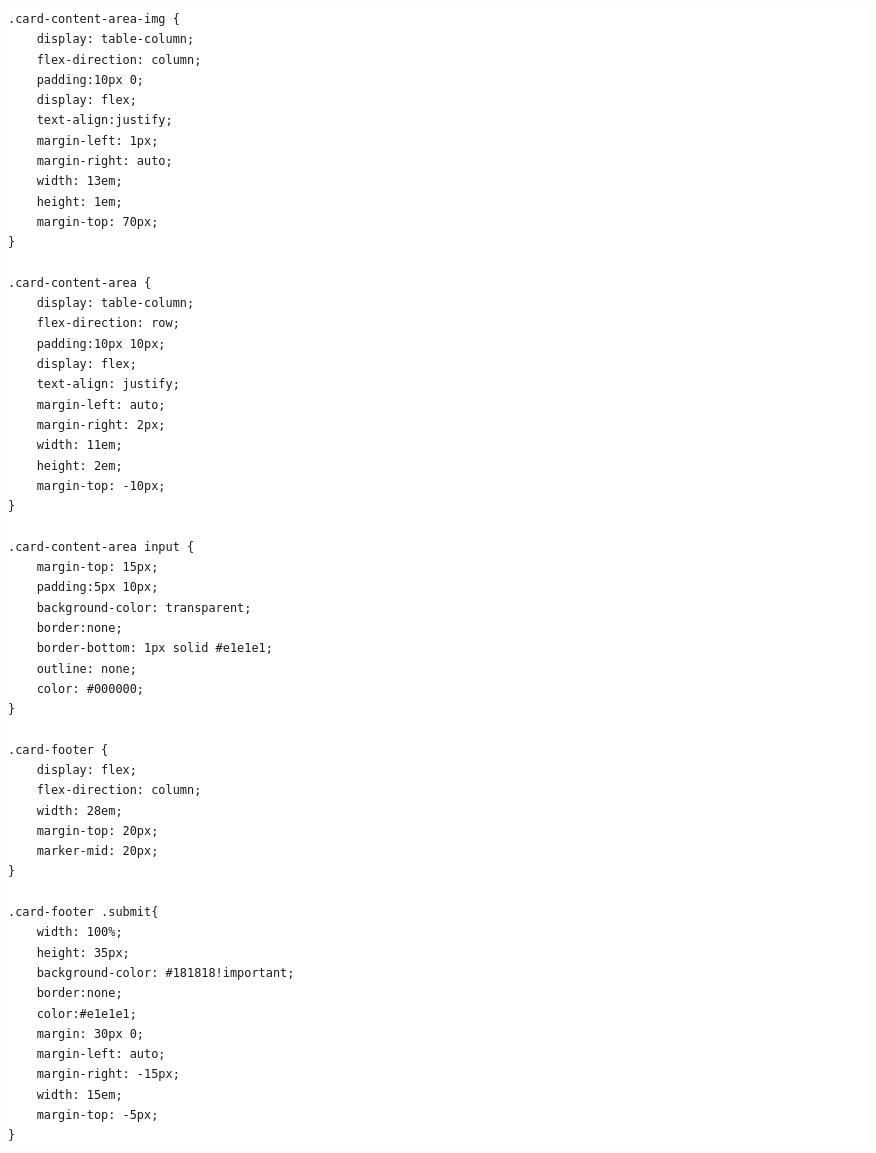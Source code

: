     .card-content-area-img {
        display: table-column;
        flex-direction: column;
        padding:10px 0;
        display: flex;
        text-align:justify;
        margin-left: 1px;
        margin-right: auto;
        width: 13em;
        height: 1em;
        margin-top: 70px;
    }

    .card-content-area {
        display: table-column;
        flex-direction: row;
        padding:10px 10px;
        display: flex;
        text-align: justify;
        margin-left: auto;
        margin-right: 2px;
        width: 11em;
        height: 2em;
        margin-top: -10px;
    }

    .card-content-area input {
        margin-top: 15px;
        padding:5px 10px;
        background-color: transparent;
        border:none;
        border-bottom: 1px solid #e1e1e1;
        outline: none;
        color: #000000;
    }

    .card-footer {
        display: flex;
        flex-direction: column;
        width: 28em;
        margin-top: 20px;
        marker-mid: 20px;
    }

    .card-footer .submit{
        width: 100%;
        height: 35px;
        background-color: #181818!important;
        border:none;
        color:#e1e1e1;
        margin: 30px 0;
        margin-left: auto;
        margin-right: -15px;
        width: 15em;
        margin-top: -5px;
    }
